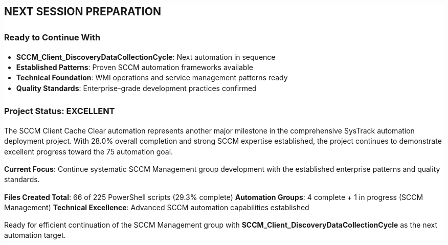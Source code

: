 ## NEXT SESSION PREPARATION

### Ready to Continue With
- **SCCM_Client_DiscoveryDataCollectionCycle**: Next automation in sequence
- **Established Patterns**: Proven SCCM automation frameworks available
- **Technical Foundation**: WMI operations and service management patterns ready
- **Quality Standards**: Enterprise-grade development practices confirmed

### Project Status: EXCELLENT
The SCCM Client Cache Clear automation represents another major milestone in the comprehensive SysTrack automation deployment project. With 28.0% overall completion and strong SCCM expertise established, the project continues to demonstrate excellent progress toward the 75 automation goal.

**Current Focus**: Continue systematic SCCM Management group development with the established enterprise patterns and quality standards.

**Files Created Total**: 66 of 225 PowerShell scripts (29.3% complete)
**Automation Groups**: 4 complete + 1 in progress (SCCM Management)
**Technical Excellence**: Advanced SCCM automation capabilities established

Ready for efficient continuation of the SCCM Management group with **SCCM_Client_DiscoveryDataCollectionCycle** as the next automation target.
